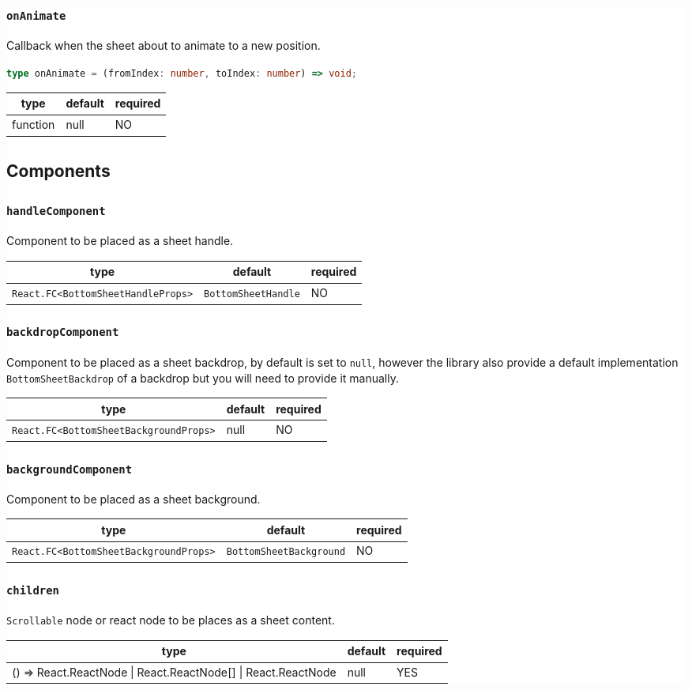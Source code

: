 ### `onAnimate`

Callback when the sheet about to animate to a new position.

```ts
type onAnimate = (fromIndex: number, toIndex: number) => void;
```

| type     | default | required |
| -------- | ------- | -------- |
| function | null    | NO       |

## Components

### `handleComponent`

Component to be placed as a sheet handle.

| type                               | default             | required |
| ---------------------------------- | ------------------- | -------- |
| `React.FC<BottomSheetHandleProps>` | `BottomSheetHandle` | NO       |

### `backdropComponent`

Component to be placed as a sheet backdrop, by default is set to `null`, however the library also provide a default implementation `BottomSheetBackdrop` of a backdrop but you will need to provide it manually.

| type                                   | default | required |
| -------------------------------------- | ------- | -------- |
| `React.FC<BottomSheetBackgroundProps>` | null    | NO       |

### `backgroundComponent`

Component to be placed as a sheet background.

| type                                   | default                 | required |
| -------------------------------------- | ----------------------- | -------- |
| `React.FC<BottomSheetBackgroundProps>` | `BottomSheetBackground` | NO       |

### `children`

`Scrollable` node or react node to be places as a sheet content.

| type                                                          | default | required |
| ------------------------------------------------------------- | ------- | -------- |
| () => React.ReactNode \| React.ReactNode[] \| React.ReactNode | null    | YES      |
